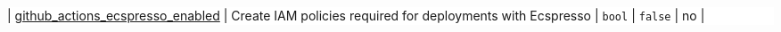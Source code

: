 | <a name="input_github_actions_ecspresso_enabled"></a> [github_actions_ecspresso_enabled](#input_github_actions_ecspresso_enabled)                               | Create IAM policies required for deployments with Ecspresso                                                                                                                                                                                                                                                                                                                                                                                                                                                                                                                                                                                                                   | `bool`                                                                                                                                                                                                                                                                                                                                                                                                                                                                                                                                                                                                                                                                                                                                                                                                                                                                                                                                                                                                                                                                                                                                                                                                                                                                                                                                                                                                                                                                                                                                                                                                                                                                                                                                                                                                                                                                                                                                                                                                                                                                                                                                                                                                                                                                                                                                                                                                                                                                                                                                                                                                                                                                                                                                                                                                                                                       | `false`                                                                                                                                                                                                                                                                                                                                                                                                                                                                               |    no    |